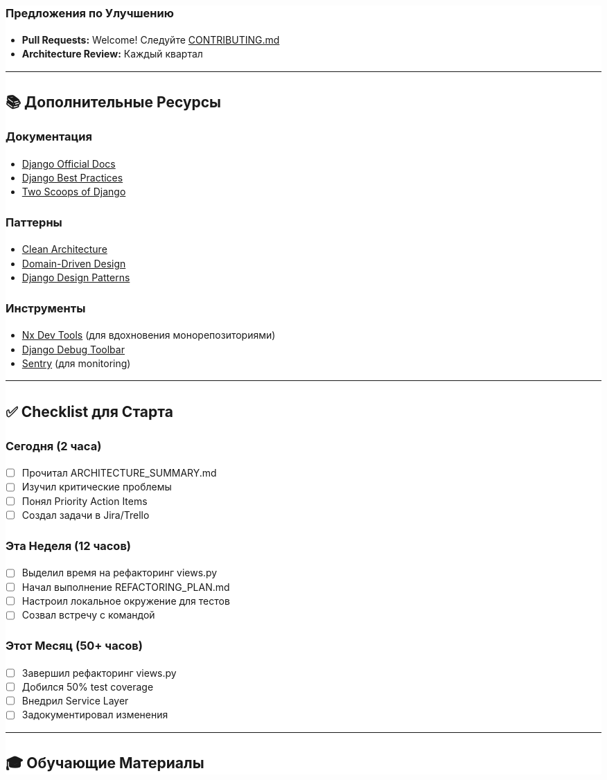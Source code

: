 ### Предложения по Улучшению
- **Pull Requests:** Welcome! Следуйте [CONTRIBUTING.md](./CONTRIBUTING.md)
- **Architecture Review:** Каждый квартал

---

## 📚 Дополнительные Ресурсы

### Документация
- [Django Official Docs](https://docs.djangoproject.com/)
- [Django Best Practices](https://django-best-practices.readthedocs.io/)
- [Two Scoops of Django](https://www.feldroy.com/books/two-scoops-of-django-3-x)

### Паттерны
- [Clean Architecture](https://blog.cleancoder.com/uncle-bob/2012/08/13/the-clean-architecture.html)
- [Domain-Driven Design](https://martinfowler.com/bliki/DomainDrivenDesign.html)
- [Django Design Patterns](https://djangobook.com/)

### Инструменты
- [Nx Dev Tools](https://nx.dev/) (для вдохновения монорепозиториями)
- [Django Debug Toolbar](https://django-debug-toolbar.readthedocs.io/)
- [Sentry](https://sentry.io/) (для monitoring)

---

## ✅ Checklist для Старта

### Сегодня (2 часа)
- [ ] Прочитал ARCHITECTURE_SUMMARY.md
- [ ] Изучил критические проблемы
- [ ] Понял Priority Action Items
- [ ] Создал задачи в Jira/Trello

### Эта Неделя (12 часов)
- [ ] Выделил время на рефакторинг views.py
- [ ] Начал выполнение REFACTORING_PLAN.md
- [ ] Настроил локальное окружение для тестов
- [ ] Созвал встречу с командой

### Этот Месяц (50+ часов)
- [ ] Завершил рефакторинг views.py
- [ ] Добился 50% test coverage
- [ ] Внедрил Service Layer
- [ ] Задокументировал изменения

---

## 🎓 Обучающие Материалы
